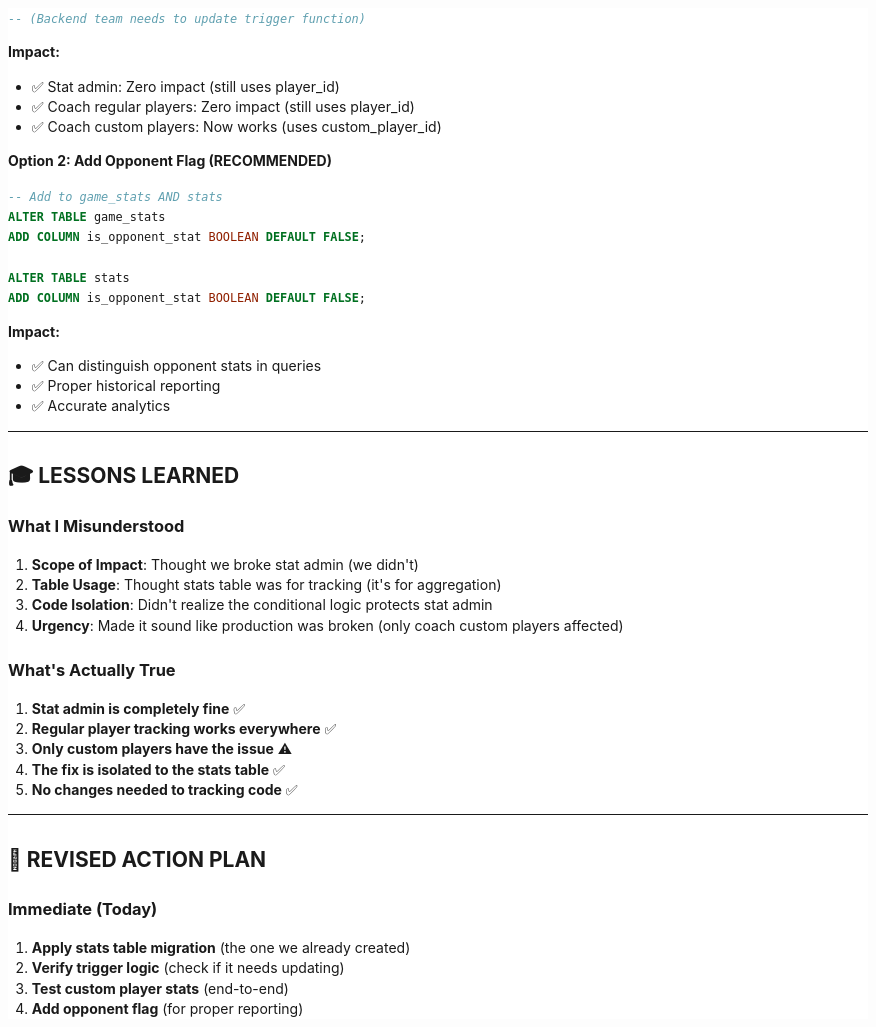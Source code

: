 ```sql
-- (Backend team needs to update trigger function)
```

**Impact:**
- ✅ Stat admin: Zero impact (still uses player_id)
- ✅ Coach regular players: Zero impact (still uses player_id)
- ✅ Coach custom players: Now works (uses custom_player_id)

**Option 2: Add Opponent Flag (RECOMMENDED)**

```sql
-- Add to game_stats AND stats
ALTER TABLE game_stats 
ADD COLUMN is_opponent_stat BOOLEAN DEFAULT FALSE;

ALTER TABLE stats 
ADD COLUMN is_opponent_stat BOOLEAN DEFAULT FALSE;
```

**Impact:**
- ✅ Can distinguish opponent stats in queries
- ✅ Proper historical reporting
- ✅ Accurate analytics

---

## 🎓 LESSONS LEARNED

### What I Misunderstood

1. **Scope of Impact**: Thought we broke stat admin (we didn't)
2. **Table Usage**: Thought stats table was for tracking (it's for aggregation)
3. **Code Isolation**: Didn't realize the conditional logic protects stat admin
4. **Urgency**: Made it sound like production was broken (only coach custom players affected)

### What's Actually True

1. **Stat admin is completely fine** ✅
2. **Regular player tracking works everywhere** ✅
3. **Only custom players have the issue** ⚠️
4. **The fix is isolated to the stats table** ✅
5. **No changes needed to tracking code** ✅

---

## 🚀 REVISED ACTION PLAN

### Immediate (Today)

1. **Apply stats table migration** (the one we already created)
2. **Verify trigger logic** (check if it needs updating)
3. **Test custom player stats** (end-to-end)
4. **Add opponent flag** (for proper reporting)
